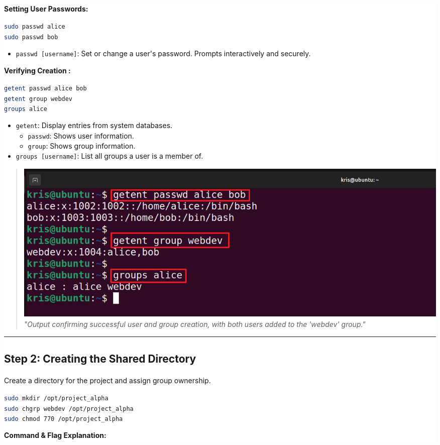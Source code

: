 **Setting User Passwords:**

```bash
sudo passwd alice
sudo passwd bob
```

- `passwd [username]`: Set or change a user's password. Prompts interactively and securely.

**Verifying Creation :**

```bash
getent passwd alice bob
getent group webdev
groups alice
```

- `getent`: Display entries from system databases.
  - `passwd`: Shows user information.
  - `group`: Shows group information.
- `groups [username]`: List all groups a user is a member of.

> ![Output confirming successful user and group creation, with both users added to the 'webdev' group.](assets/01-create-users.png)  
> _"Output confirming successful user and group creation, with both users added to the 'webdev' group."_

---

## Step 2: Creating the Shared Directory

Create a directory for the project and assign group ownership.

```bash
sudo mkdir /opt/project_alpha
sudo chgrp webdev /opt/project_alpha
sudo chmod 770 /opt/project_alpha
```

**Command & Flag Explanation:**
